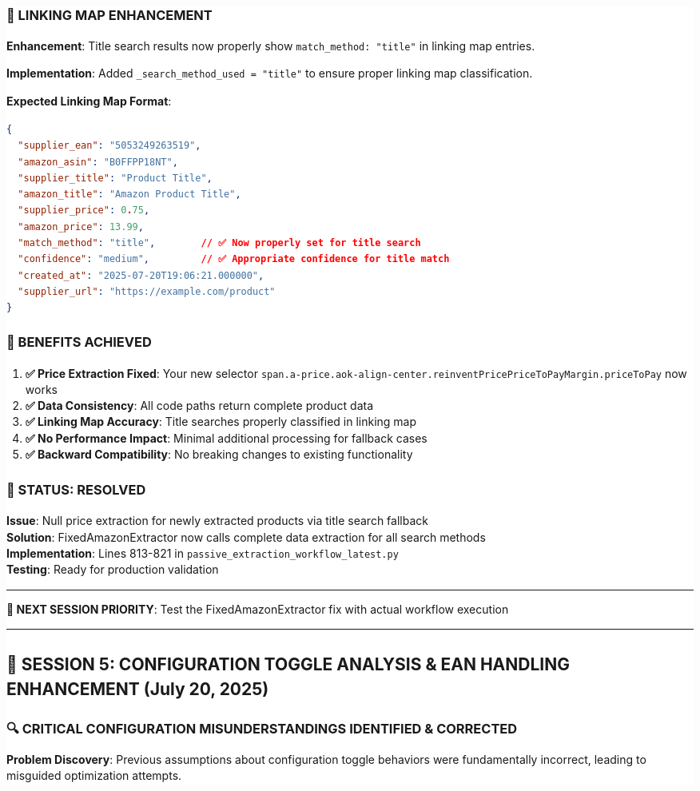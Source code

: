 ### **🔗 LINKING MAP ENHANCEMENT**

**Enhancement**: Title search results now properly show `match_method: "title"` in linking map entries.

**Implementation**: Added `_search_method_used = "title"` to ensure proper linking map classification.

**Expected Linking Map Format**:
```json
{
  "supplier_ean": "5053249263519",
  "amazon_asin": "B0FFPP18NT", 
  "supplier_title": "Product Title",
  "amazon_title": "Amazon Product Title",
  "supplier_price": 0.75,
  "amazon_price": 13.99,
  "match_method": "title",        // ✅ Now properly set for title search
  "confidence": "medium",         // ✅ Appropriate confidence for title match
  "created_at": "2025-07-20T19:06:21.000000",
  "supplier_url": "https://example.com/product"
}
```

### **🎯 BENEFITS ACHIEVED**

1. **✅ Price Extraction Fixed**: Your new selector `span.a-price.aok-align-center.reinventPricePriceToPayMargin.priceToPay` now works
2. **✅ Data Consistency**: All code paths return complete product data
3. **✅ Linking Map Accuracy**: Title searches properly classified in linking map
4. **✅ No Performance Impact**: Minimal additional processing for fallback cases
5. **✅ Backward Compatibility**: No breaking changes to existing functionality

### **🚨 STATUS: RESOLVED**

**Issue**: Null price extraction for newly extracted products via title search fallback  
**Solution**: FixedAmazonExtractor now calls complete data extraction for all search methods  
**Implementation**: Lines 813-821 in `passive_extraction_workflow_latest.py`  
**Testing**: Ready for production validation  

---

**🚨 NEXT SESSION PRIORITY**: Test the FixedAmazonExtractor fix with actual workflow execution

---

## 🚨 SESSION 5: CONFIGURATION TOGGLE ANALYSIS & EAN HANDLING ENHANCEMENT (July 20, 2025)

### **🔍 CRITICAL CONFIGURATION MISUNDERSTANDINGS IDENTIFIED & CORRECTED**

**Problem Discovery**: Previous assumptions about configuration toggle behaviors were fundamentally incorrect, leading to misguided optimization attempts.
